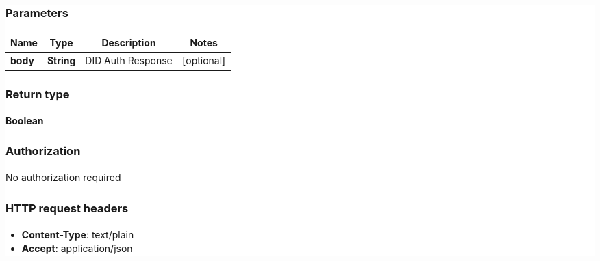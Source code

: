 ### Parameters


Name | Type | Description  | Notes
------------- | ------------- | ------------- | -------------
 **body** | **String**| DID Auth Response | [optional] 

### Return type

**Boolean**

### Authorization

No authorization required

### HTTP request headers

- **Content-Type**: text/plain
- **Accept**: application/json

